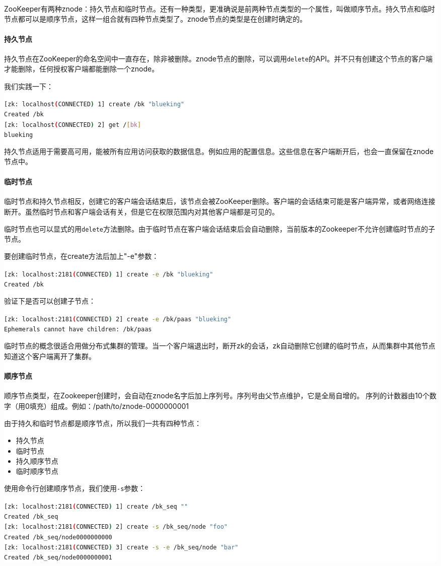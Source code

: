 ZooKeeper有两种znode：持久节点和临时节点。还有一种类型，更准确说是前两种节点类型的一个属性，叫做顺序节点。持久节点和临时节点都可以是顺序节点，这样一组合就有四种节点类型了。znode节点的类型是在创建时确定的。

#### 持久节点

持久节点在ZooKeeper的命名空间中一直存在，除非被删除。znode节点的删除，可以调用`delete`的API。并不只有创建这个节点的客户端才能删除，任何授权客户端都能删除一个znode。

我们实践一下：

```bash
[zk: localhost(CONNECTED) 1] create /bk "blueking"
Created /bk
[zk: localhost(CONNECTED) 2] get /[bk]
blueking
```

持久节点适用于需要高可用，能被所有应用访问获取的数据信息。例如应用的配置信息。这些信息在客户端断开后，也会一直保留在znode节点中。

#### 临时节点

临时节点和持久节点相反，创建它的客户端会话结束后，该节点会被ZooKeeper删除。客户端的会话结束可能是客户端异常，或者网络连接断开。虽然临时节点和客户端会话有关，但是它在权限范围内对其他客户端都是可见的。

临时节点也可以显式的用`delete`方法删除。由于临时节点在客户端会话结束后会自动删除，当前版本的Zookeeper不允许创建临时节点的子节点。

要创建临时节点，在create方法后加上"-e"参数：

```bash
[zk: localhost:2181(CONNECTED) 1] create -e /bk "blueking"
Created /bk
```

验证下是否可以创建子节点：
```bash
[zk: localhost:2181(CONNECTED) 2] create -e /bk/paas "blueking"
Ephemerals cannot have children: /bk/paas
```

临时节点的概念很适合用做分布式集群的管理。当一个客户端退出时，断开zk的会话，zk自动删除它创建的临时节点，从而集群中其他节点知道这个客户端离开了集群。

#### 顺序节点

顺序节点类型，在Zookeeper创建时，会自动在znode名字后加上序列号。序列号由父节点维护，它是全局自增的。
序列的计数器由10个数字（用0填充）组成。例如：/path/to/znode-0000000001

由于持久和临时节点都是顺序节点，所以我们一共有四种节点：

* 持久节点
* 临时节点
* 持久顺序节点
* 临时顺序节点

使用命令行创建顺序节点，我们使用`-s`参数：

```bash
[zk: localhost:2181(CONNECTED) 1] create /bk_seq ""             
Created /bk_seq
[zk: localhost:2181(CONNECTED) 2] create -s /bk_seq/node "foo"
Created /bk_seq/node0000000000
[zk: localhost:2181(CONNECTED) 3] create -s -e /bk_seq/node "bar"
Created /bk_seq/node0000000001
```
